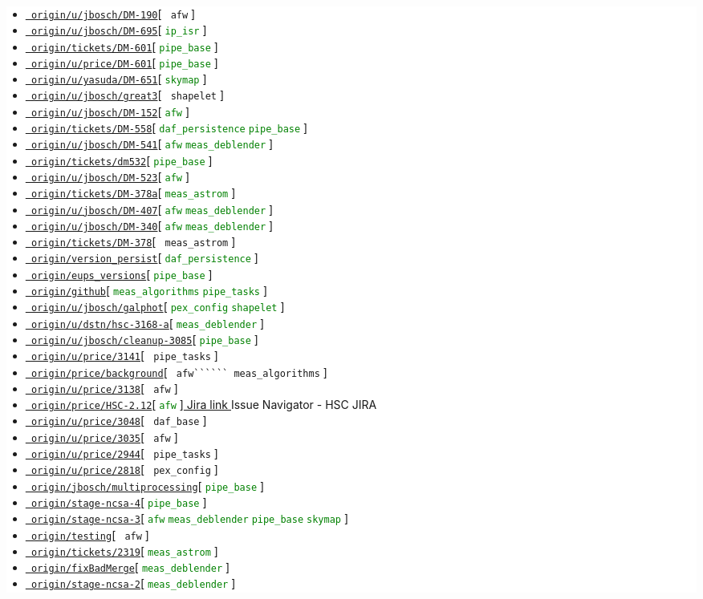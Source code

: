 * <a href="#originujboschDM190">``` origin/u/jbosch/DM-190```</a>[ ``` afw``` ]
* <a href="#originujboschDM695">``` origin/u/jbosch/DM-695```</a>[  <span style="color:green">```ip_isr```</span> ]
* <a href="#originticketsDM601">``` origin/tickets/DM-601```</a>[  <span style="color:green">```pipe_base```</span> ]
* <a href="#originupriceDM601">``` origin/u/price/DM-601```</a>[  <span style="color:green">```pipe_base```</span> ]
* <a href="#originuyasudaDM651">``` origin/u/yasuda/DM-651```</a>[  <span style="color:green">```skymap```</span> ]
* <a href="#originujboschgreat3">``` origin/u/jbosch/great3```</a>[ ``` shapelet``` ]
* <a href="#originujboschDM152">``` origin/u/jbosch/DM-152```</a>[  <span style="color:green">```afw```</span> ]
* <a href="#originticketsDM558">``` origin/tickets/DM-558```</a>[  <span style="color:green">```daf_persistence```</span> <span style="color:green">```pipe_base```</span> ]
* <a href="#originujboschDM541">``` origin/u/jbosch/DM-541```</a>[  <span style="color:green">```afw```</span> <span style="color:green">```meas_deblender```</span> ]
* <a href="#originticketsdm532">``` origin/tickets/dm532```</a>[  <span style="color:green">```pipe_base```</span> ]
* <a href="#originujboschDM523">``` origin/u/jbosch/DM-523```</a>[  <span style="color:green">```afw```</span> ]
* <a href="#originticketsDM378a">``` origin/tickets/DM-378a```</a>[  <span style="color:green">```meas_astrom```</span> ]
* <a href="#originujboschDM407">``` origin/u/jbosch/DM-407```</a>[  <span style="color:green">```afw```</span> <span style="color:green">```meas_deblender```</span> ]
* <a href="#originujboschDM340">``` origin/u/jbosch/DM-340```</a>[  <span style="color:green">```afw```</span> <span style="color:green">```meas_deblender```</span> ]
* <a href="#originticketsDM378">``` origin/tickets/DM-378```</a>[ ``` meas_astrom``` ]
* <a href="#originversionpersist">``` origin/version_persist```</a>[  <span style="color:green">```daf_persistence```</span> ]
* <a href="#origineupsversions">``` origin/eups_versions```</a>[  <span style="color:green">```pipe_base```</span> ]
* <a href="#origingithub">``` origin/github```</a>[  <span style="color:green">```meas_algorithms```</span> <span style="color:green">```pipe_tasks```</span> ]
* <a href="#originujboschgalphot">``` origin/u/jbosch/galphot```</a>[  <span style="color:green">```pex_config```</span> <span style="color:green">```shapelet```</span> ]
* <a href="#originudstnhsc3168a">``` origin/u/dstn/hsc-3168-a```</a>[  <span style="color:green">```meas_deblender```</span> ]
* <a href="#originujboschcleanup3085">``` origin/u/jbosch/cleanup-3085```</a>[  <span style="color:green">```pipe_base```</span> ]
* <a href="#originuprice3141">``` origin/u/price/3141```</a>[ ``` pipe_tasks``` ]
* <a href="#originpricebackground">``` origin/price/background```</a>[ ``` afw`````` meas_algorithms``` ]
* <a href="#originuprice3138">``` origin/u/price/3138```</a>[ ``` afw``` ]
* <a href="#originpriceHSC212">``` origin/price/HSC-2.12```</a>[  <span style="color:green">```afw```</span> ][ Jira link ](https://hsc-jira.astro.princeton.edu/jira/browse/HSC-2)  Issue Navigator - HSC JIRA
* <a href="#originuprice3048">``` origin/u/price/3048```</a>[ ``` daf_base``` ]
* <a href="#originuprice3035">``` origin/u/price/3035```</a>[ ``` afw``` ]
* <a href="#originuprice2944">``` origin/u/price/2944```</a>[ ``` pipe_tasks``` ]
* <a href="#originuprice2818">``` origin/u/price/2818```</a>[ ``` pex_config``` ]
* <a href="#originjboschmultiprocessing">``` origin/jbosch/multiprocessing```</a>[  <span style="color:green">```pipe_base```</span> ]
* <a href="#originstagencsa4">``` origin/stage-ncsa-4```</a>[  <span style="color:green">```pipe_base```</span> ]
* <a href="#originstagencsa3">``` origin/stage-ncsa-3```</a>[  <span style="color:green">```afw```</span> <span style="color:green">```meas_deblender```</span> <span style="color:green">```pipe_base```</span> <span style="color:green">```skymap```</span> ]
* <a href="#origintesting">``` origin/testing```</a>[ ``` afw``` ]
* <a href="#origintickets2319">``` origin/tickets/2319```</a>[  <span style="color:green">```meas_astrom```</span> ]
* <a href="#originfixBadMerge">``` origin/fixBadMerge```</a>[  <span style="color:green">```meas_deblender```</span> ]
* <a href="#originstagencsa2">``` origin/stage-ncsa-2```</a>[  <span style="color:green">```meas_deblender```</span> ]